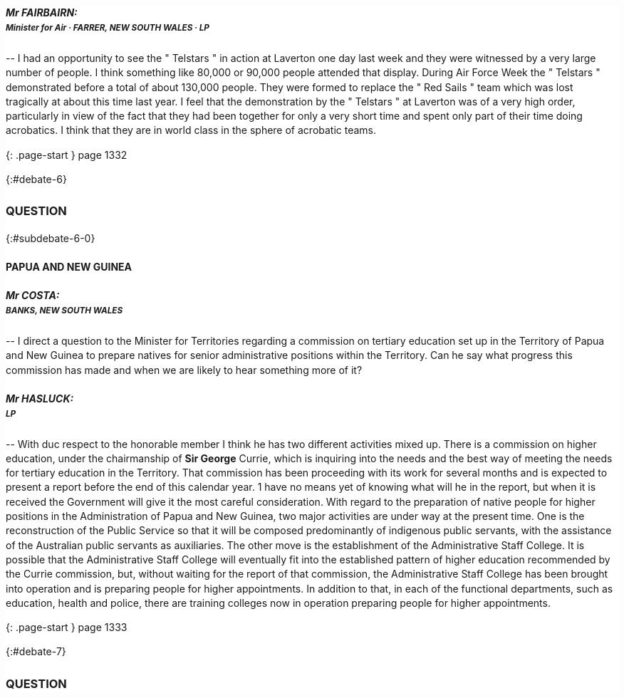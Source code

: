 ##### Mr FAIRBAIRN:<br><small class="text-muted">Minister for Air &middot; FARRER, NEW SOUTH WALES &middot; LP</small>

-- I had an opportunity to see the " Telstars " in action at Laverton one day last week and they were witnessed by a very large number of people. I think something like 80,000 or 90,000 people attended that display. During Air Force Week the " Telstars " demonstrated before a total of about 130,000 people. They were formed to replace the " Red Sails " team which was lost tragically at about this time last year. I feel that the demonstration by the " Telstars " at Laverton was of a very high order, particularly in view of the fact that they had been together for only a very short time and spent only part of their time doing acrobatics. I think that they are in world class in the sphere of acrobatic teams. 

{: .page-start }
page 1332

{:#debate-6}
### QUESTION

{:#subdebate-6-0}
#### PAPUA AND NEW GUINEA

##### Mr COSTA:<br><small class="text-muted">BANKS, NEW SOUTH WALES</small>

-- I direct a question to the Minister for Territories regarding a commission on tertiary education set up in the Territory of Papua and New Guinea to prepare natives for senior administrative positions within the Territory. Can he say what progress this commission has made and when we are likely to hear something more of it? 

##### Mr HASLUCK:<br><small class="text-muted">LP</small>

-- With duc respect to the honorable member I think he has two different activities mixed up. There is a commission on higher education, under the chairmanship of  **Sir George**  Currie, which is inquiring into the needs and the best way of meeting the needs for tertiary education in the Territory. That commission has been proceeding with its work for several months and is expected to present a report before the end of this calendar year. 1 have no means yet of knowing what will he in the report, but when it is received the Government will give it the most careful consideration. With regard to the preparation of native people for higher positions in the Administration of Papua and New Guinea, two major activities are under way at the present time. One is the reconstruction of the Public Service so that it will be composed predominantly of indigenous public servants, with the assistance of the Australian public servants as auxiliaries. The other move is the establishment of the Administrative Staff College. It is possible that the Administrative Staff College will eventually fit into the established pattern of higher education recommended by the Currie commission, but, without waiting for the report of that commission, the Administrative Staff College has been brought into operation and is preparing people for higher appointments. In addition to that, in each of the functional departments, such as education, health and police, there are training colleges now in operation preparing people for higher appointments. 

{: .page-start }
page 1333

{:#debate-7}
### QUESTION
